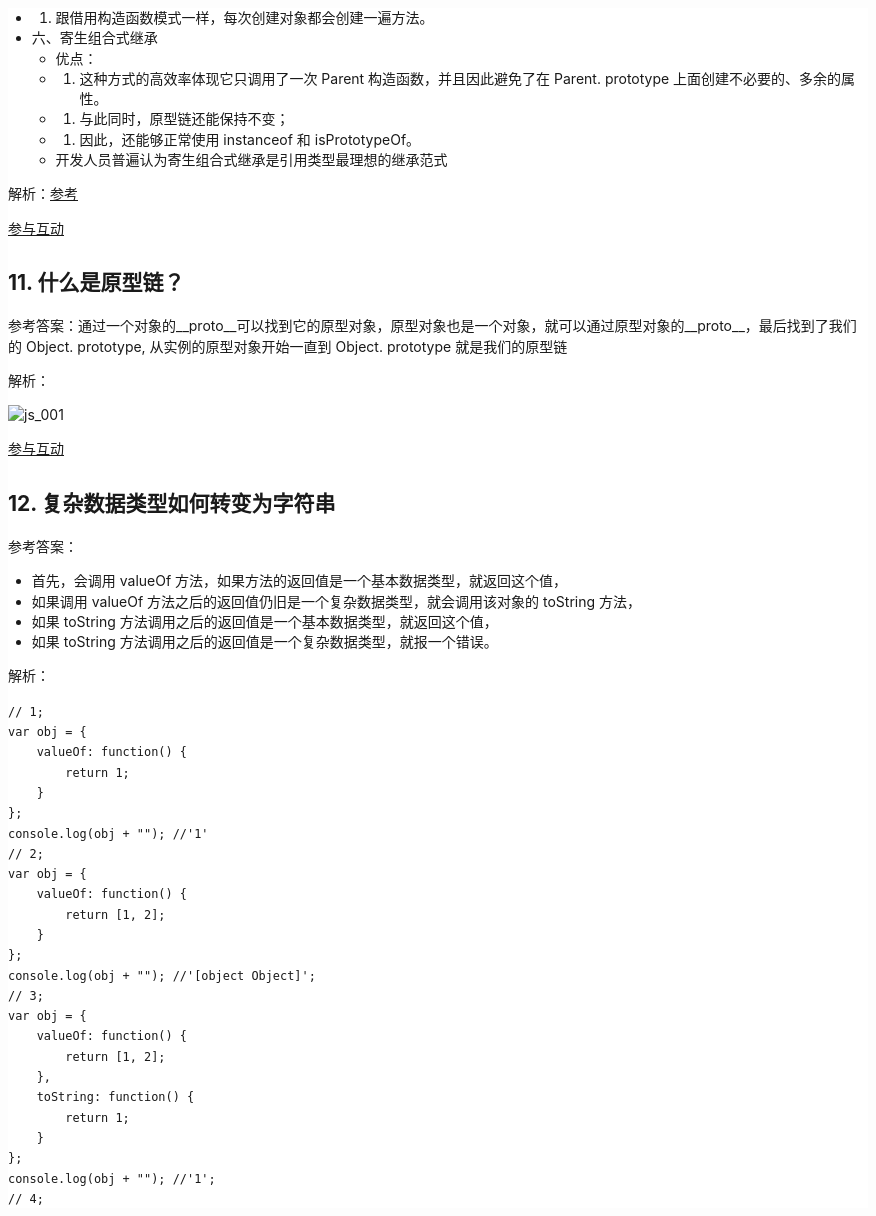   - 1. 跟借用构造函数模式一样，每次创建对象都会创建一遍方法。
- 六、寄生组合式继承
  - 优点：
  - 1. 这种方式的高效率体现它只调用了一次 Parent 构造函数，并且因此避免了在 Parent. prototype 上面创建不必要的、多余的属性。
  - 1. 与此同时，原型链还能保持不变；
  - 1. 因此，还能够正常使用 instanceof 和 isPrototypeOf。
  - 开发人员普遍认为寄生组合式继承是引用类型最理想的继承范式

解析：[参考](https://gitee.com/link?target=https%3A%2F%2Fwww.jianshu.com%2Fp%2F09ad43c7fe8f)

[参与互动](https://gitee.com/link?target=https%3A%2F%2Fgithub.com%2Fyisainan%2Fweb-interview%2Fissues%2F179)



## 11. 什么是原型链？



参考答案：通过一个对象的__proto__可以找到它的原型对象，原型对象也是一个对象，就可以通过原型对象的__proto__，最后找到了我们的 Object. prototype, 从实例的原型对象开始一直到 Object. prototype 就是我们的原型链

解析：

![js_001](https://gitee.com/qiilee/web-interview/raw/master/images/js_001.png)

[参与互动](https://gitee.com/link?target=https%3A%2F%2Fgithub.com%2Fyisainan%2Fweb-interview%2Fissues%2F180)



## 12. 复杂数据类型如何转变为字符串



参考答案：

- 首先，会调用 valueOf 方法，如果方法的返回值是一个基本数据类型，就返回这个值，
- 如果调用 valueOf 方法之后的返回值仍旧是一个复杂数据类型，就会调用该对象的 toString 方法，
- 如果 toString 方法调用之后的返回值是一个基本数据类型，就返回这个值，
- 如果 toString 方法调用之后的返回值是一个复杂数据类型，就报一个错误。

解析：

```
// 1;
var obj = {
    valueOf: function() {
        return 1;
    }
};
console.log(obj + ""); //'1'
// 2;
var obj = {
    valueOf: function() {
        return [1, 2];
    }
};
console.log(obj + ""); //'[object Object]';
// 3;
var obj = {
    valueOf: function() {
        return [1, 2];
    },
    toString: function() {
        return 1;
    }
};
console.log(obj + ""); //'1';
// 4;
```